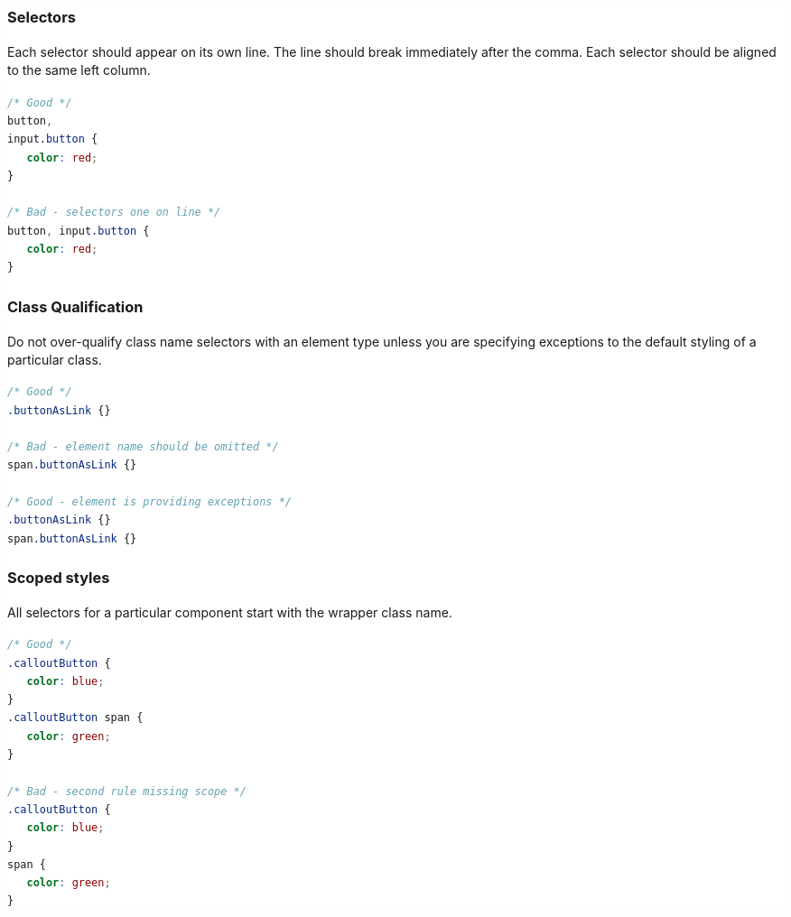 ### Selectors

Each selector should appear on its own line. The line should break immediately after the comma. Each selector should be aligned to the same left column.

```css 
/* Good */
button,
input.button {
   color: red;
}

/* Bad - selectors one on line */
button, input.button {
   color: red;
}
```

### Class Qualification

Do not over-qualify class name selectors with an element type unless you are specifying exceptions to the default styling of a particular class.

``` css
/* Good */
.buttonAsLink {}

/* Bad - element name should be omitted */
span.buttonAsLink {}

/* Good - element is providing exceptions */
.buttonAsLink {}
span.buttonAsLink {}
```

### Scoped styles

All selectors for a particular component start with the wrapper class name.

```css
/* Good */
.calloutButton {
   color: blue;
}
.calloutButton span {
   color: green;
}

/* Bad - second rule missing scope */
.calloutButton {
   color: blue;
}
span {
   color: green;
}
```
